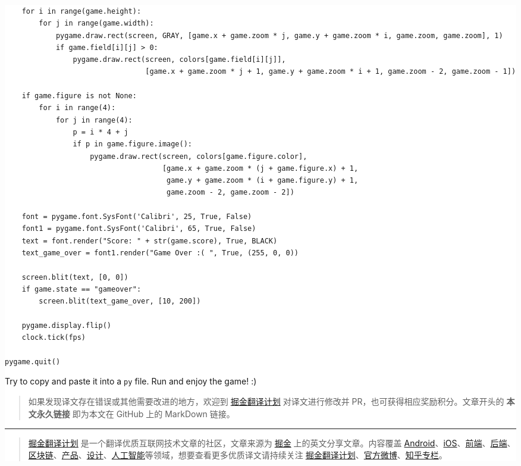 ```
    for i in range(game.height):
        for j in range(game.width):
            pygame.draw.rect(screen, GRAY, [game.x + game.zoom * j, game.y + game.zoom * i, game.zoom, game.zoom], 1)
            if game.field[i][j] > 0:
                pygame.draw.rect(screen, colors[game.field[i][j]],
                                 [game.x + game.zoom * j + 1, game.y + game.zoom * i + 1, game.zoom - 2, game.zoom - 1])

    if game.figure is not None:
        for i in range(4):
            for j in range(4):
                p = i * 4 + j
                if p in game.figure.image():
                    pygame.draw.rect(screen, colors[game.figure.color],
                                     [game.x + game.zoom * (j + game.figure.x) + 1,
                                      game.y + game.zoom * (i + game.figure.y) + 1,
                                      game.zoom - 2, game.zoom - 2])

    font = pygame.font.SysFont('Calibri', 25, True, False)
    font1 = pygame.font.SysFont('Calibri', 65, True, False)
    text = font.render("Score: " + str(game.score), True, BLACK)
    text_game_over = font1.render("Game Over :( ", True, (255, 0, 0))

    screen.blit(text, [0, 0])
    if game.state == "gameover":
        screen.blit(text_game_over, [10, 200])

    pygame.display.flip()
    clock.tick(fps)

pygame.quit()
```

Try to copy and paste it into a `py` file. Run and enjoy the game! :)

> 如果发现译文存在错误或其他需要改进的地方，欢迎到 [掘金翻译计划](https://github.com/xitu/gold-miner) 对译文进行修改并 PR，也可获得相应奖励积分。文章开头的 **本文永久链接** 即为本文在 GitHub 上的 MarkDown 链接。

---

> [掘金翻译计划](https://github.com/xitu/gold-miner) 是一个翻译优质互联网技术文章的社区，文章来源为 [掘金](https://juejin.im) 上的英文分享文章。内容覆盖 [Android](https://github.com/xitu/gold-miner#android)、[iOS](https://github.com/xitu/gold-miner#ios)、[前端](https://github.com/xitu/gold-miner#前端)、[后端](https://github.com/xitu/gold-miner#后端)、[区块链](https://github.com/xitu/gold-miner#区块链)、[产品](https://github.com/xitu/gold-miner#产品)、[设计](https://github.com/xitu/gold-miner#设计)、[人工智能](https://github.com/xitu/gold-miner#人工智能)等领域，想要查看更多优质译文请持续关注 [掘金翻译计划](https://github.com/xitu/gold-miner)、[官方微博](http://weibo.com/juejinfanyi)、[知乎专栏](https://zhuanlan.zhihu.com/juejinfanyi)。
